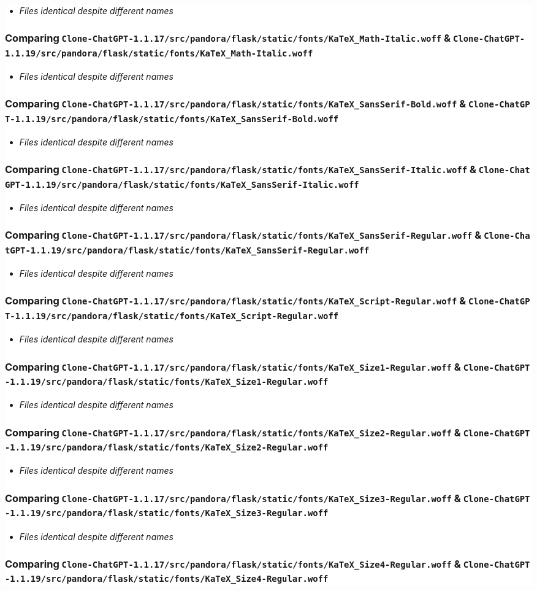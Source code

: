  * *Files identical despite different names*

### Comparing `Clone-ChatGPT-1.1.17/src/pandora/flask/static/fonts/KaTeX_Math-Italic.woff` & `Clone-ChatGPT-1.1.19/src/pandora/flask/static/fonts/KaTeX_Math-Italic.woff`

 * *Files identical despite different names*

### Comparing `Clone-ChatGPT-1.1.17/src/pandora/flask/static/fonts/KaTeX_SansSerif-Bold.woff` & `Clone-ChatGPT-1.1.19/src/pandora/flask/static/fonts/KaTeX_SansSerif-Bold.woff`

 * *Files identical despite different names*

### Comparing `Clone-ChatGPT-1.1.17/src/pandora/flask/static/fonts/KaTeX_SansSerif-Italic.woff` & `Clone-ChatGPT-1.1.19/src/pandora/flask/static/fonts/KaTeX_SansSerif-Italic.woff`

 * *Files identical despite different names*

### Comparing `Clone-ChatGPT-1.1.17/src/pandora/flask/static/fonts/KaTeX_SansSerif-Regular.woff` & `Clone-ChatGPT-1.1.19/src/pandora/flask/static/fonts/KaTeX_SansSerif-Regular.woff`

 * *Files identical despite different names*

### Comparing `Clone-ChatGPT-1.1.17/src/pandora/flask/static/fonts/KaTeX_Script-Regular.woff` & `Clone-ChatGPT-1.1.19/src/pandora/flask/static/fonts/KaTeX_Script-Regular.woff`

 * *Files identical despite different names*

### Comparing `Clone-ChatGPT-1.1.17/src/pandora/flask/static/fonts/KaTeX_Size1-Regular.woff` & `Clone-ChatGPT-1.1.19/src/pandora/flask/static/fonts/KaTeX_Size1-Regular.woff`

 * *Files identical despite different names*

### Comparing `Clone-ChatGPT-1.1.17/src/pandora/flask/static/fonts/KaTeX_Size2-Regular.woff` & `Clone-ChatGPT-1.1.19/src/pandora/flask/static/fonts/KaTeX_Size2-Regular.woff`

 * *Files identical despite different names*

### Comparing `Clone-ChatGPT-1.1.17/src/pandora/flask/static/fonts/KaTeX_Size3-Regular.woff` & `Clone-ChatGPT-1.1.19/src/pandora/flask/static/fonts/KaTeX_Size3-Regular.woff`

 * *Files identical despite different names*

### Comparing `Clone-ChatGPT-1.1.17/src/pandora/flask/static/fonts/KaTeX_Size4-Regular.woff` & `Clone-ChatGPT-1.1.19/src/pandora/flask/static/fonts/KaTeX_Size4-Regular.woff`
